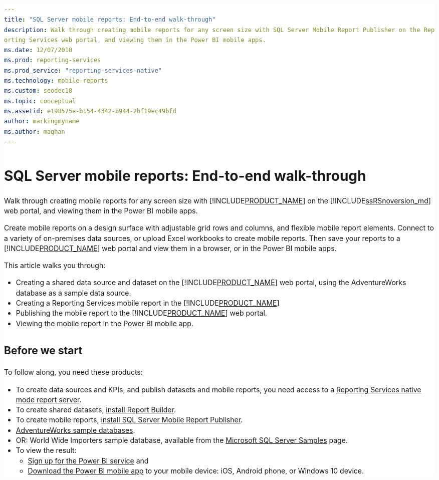 ```yaml
---
title: "SQL Server mobile reports: End-to-end walk-through"
description: Walk through creating mobile reports for any screen size with SQL Server Mobile Report Publisher on the Reporting Services web portal, and viewing them in the Power BI mobile apps.
ms.date: 12/07/2018
ms.prod: reporting-services
ms.prod_service: "reporting-services-native"
ms.technology: mobile-reports
ms.custom: seodec18
ms.topic: conceptual
ms.assetid: e198575e-b154-4342-b944-2bf19ec49bfd
author: markingmyname
ms.author: maghan
---
```

# SQL Server mobile reports: End-to-end walk-through
Walk through creating mobile reports for any screen size with [!INCLUDE[PRODUCT_NAME](../../includes/ss-mobilereptpub-long.md)] on the [!INCLUDE[ssRSnoversion_md](../../includes/ssrsnoversion-md.md)] web portal, and viewing them in the Power BI mobile apps.

Create mobile reports on a design surface with adjustable grid rows and columns, and flexible mobile report elements. Connect to a variety of on-premises data sources, or upload Excel workbooks to create mobile reports. Then save your reports to a [!INCLUDE[PRODUCT_NAME](../../includes/ssrsnoversion.md)] web portal and view them in a browser, or in the Power BI mobile apps.  
  
This article walks you through:   
  
- Creating a shared data source and dataset on the [!INCLUDE[PRODUCT_NAME](../../includes/ssrsnoversion.md)] web portal, using the AdventureWorks database as a sample data source.  
- Creating  a Reporting Services mobile report in the [!INCLUDE[PRODUCT_NAME](../../includes/ss-mobilereptpub-short.md)]  
- Publishing the mobile report to the [!INCLUDE[PRODUCT_NAME](../../includes/ssrsnoversion.md)] web portal.  
- Viewing the mobile report in the Power BI mobile app.  
  
## Before we start  
To follow along, you need these products:  
  
* To create data sources and KPIs, and publish datasets and mobile reports, you need access to a [Reporting Services native mode report server](../install-windows/install-reporting-services-native-mode-report-server.md).  
* To create shared datasets, [install Report Builder](../install-windows/install-report-builder.md).  
* To create mobile reports, [install SQL Server Mobile Report Publisher](https://go.microsoft.com/fwlink/?LinkId=717766).  
* [AdventureWorks sample databases](https://github.com/Microsoft/sql-server-samples/releases).  
*  OR: World Wide Importers sample database, available from the [Microsoft SQL Server Samples](../../sample/microsoft-sql-server-samples.md) page.
* To view the result: 
  *   [Sign up for the Power BI service](https://go.microsoft.com/fwlink/?LinkID=513879) and
  *  [Download the Power BI mobile app](https://docs.microsoft.com/en-us/power-bi/consumer/mobile/mobile-apps-for-mobile-devices) to your mobile device: iOS, Android phone, or Windows 10 device.  
